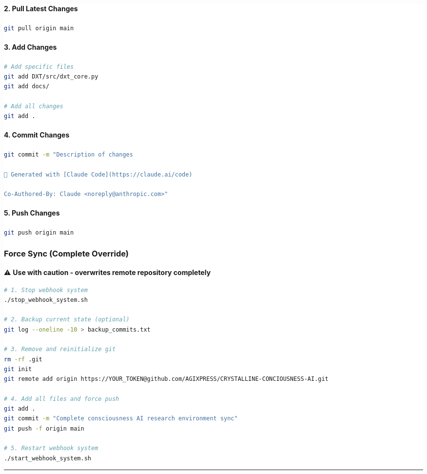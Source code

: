 #### 2. Pull Latest Changes
```bash
git pull origin main
```

#### 3. Add Changes
```bash
# Add specific files
git add DXT/src/dxt_core.py
git add docs/

# Add all changes
git add .
```

#### 4. Commit Changes
```bash
git commit -m "Description of changes

🤖 Generated with [Claude Code](https://claude.ai/code)

Co-Authored-By: Claude <noreply@anthropic.com>"
```

#### 5. Push Changes
```bash
git push origin main
```

### Force Sync (Complete Override)

⚠️ **Use with caution - overwrites remote repository completely**

```bash
# 1. Stop webhook system
./stop_webhook_system.sh

# 2. Backup current state (optional)
git log --oneline -10 > backup_commits.txt

# 3. Remove and reinitialize git
rm -rf .git
git init
git remote add origin https://YOUR_TOKEN@github.com/AGIXPRESS/CRYSTALLINE-CONCIOUSNESS-AI.git

# 4. Add all files and force push
git add .
git commit -m "Complete consciousness AI research environment sync"
git push -f origin main

# 5. Restart webhook system
./start_webhook_system.sh
```

---